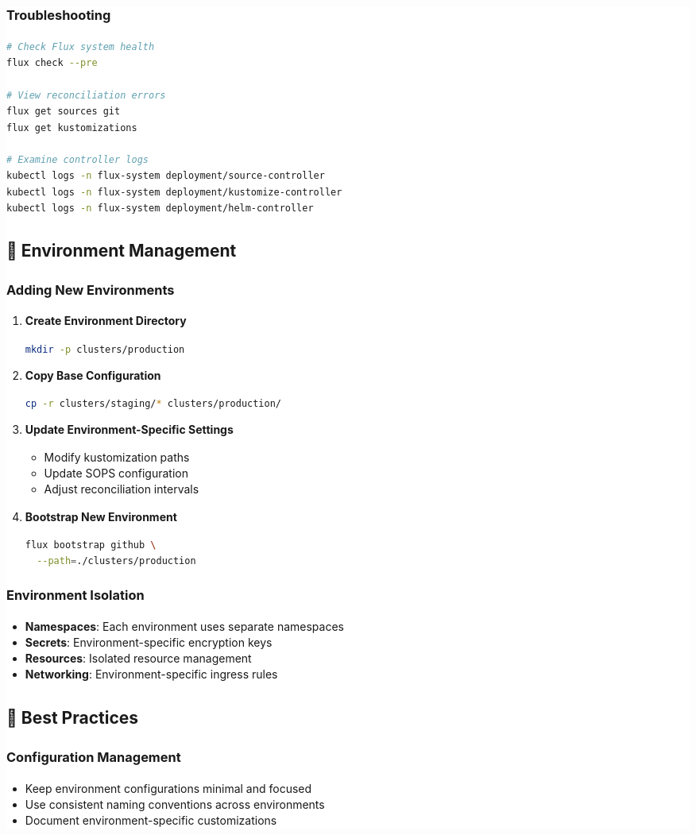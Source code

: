 ### Troubleshooting
```bash
# Check Flux system health
flux check --pre

# View reconciliation errors
flux get sources git
flux get kustomizations

# Examine controller logs
kubectl logs -n flux-system deployment/source-controller
kubectl logs -n flux-system deployment/kustomize-controller
kubectl logs -n flux-system deployment/helm-controller
```

## 🔄 Environment Management

### Adding New Environments
1. **Create Environment Directory**
   ```bash
   mkdir -p clusters/production
   ```

2. **Copy Base Configuration**
   ```bash
   cp -r clusters/staging/* clusters/production/
   ```

3. **Update Environment-Specific Settings**
   - Modify kustomization paths
   - Update SOPS configuration
   - Adjust reconciliation intervals

4. **Bootstrap New Environment**
   ```bash
   flux bootstrap github \
     --path=./clusters/production
   ```

### Environment Isolation
- **Namespaces**: Each environment uses separate namespaces
- **Secrets**: Environment-specific encryption keys
- **Resources**: Isolated resource management
- **Networking**: Environment-specific ingress rules

## 📝 Best Practices

### Configuration Management
- Keep environment configurations minimal and focused
- Use consistent naming conventions across environments
- Document environment-specific customizations
